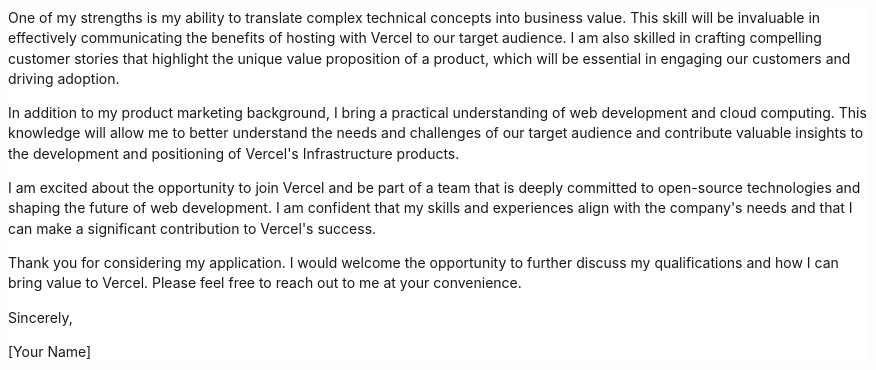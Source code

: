 

One of my strengths is my ability to translate complex technical concepts into business value. This skill will be invaluable in effectively communicating the benefits of hosting with Vercel to our target audience. I am also skilled in crafting compelling customer stories that highlight the unique value proposition of a product, which will be essential in engaging our customers and driving adoption.



In addition to my product marketing background, I bring a practical understanding of web development and cloud computing. This knowledge will allow me to better understand the needs and challenges of our target audience and contribute valuable insights to the development and positioning of Vercel's Infrastructure products.



I am excited about the opportunity to join Vercel and be part of a team that is deeply committed to open-source technologies and shaping the future of web development. I am confident that my skills and experiences align with the company's needs and that I can make a significant contribution to Vercel's success.



Thank you for considering my application. I would welcome the opportunity to further discuss my qualifications and how I can bring value to Vercel. Please feel free to reach out to me at your convenience.



Sincerely,

[Your Name]

